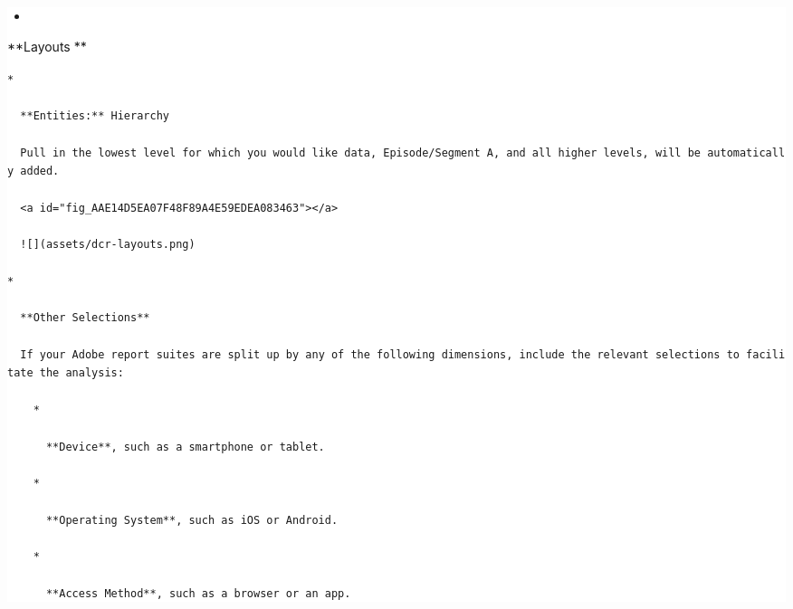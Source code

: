 * 

  **Layouts **

    * 
    
      **Entities:** Hierarchy

      Pull in the lowest level for which you would like data, Episode/Segment A, and all higher levels, will be automatically added.

      <a id="fig_AAE14D5EA07F48F89A4E59EDEA083463"></a>    
    
      ![](assets/dcr-layouts.png)

    * 
    
      **Other Selections**

      If your Adobe report suites are split up by any of the following dimensions, include the relevant selections to facilitate the analysis:

        * 
        
          **Device**, such as a smartphone or tablet. 

        * 
        
          **Operating System**, such as iOS or Android. 

        * 
        
          **Access Method**, such as a browser or an app.

<a id="fig_3829B97537204C77B794A20350AA74DF"></a>
